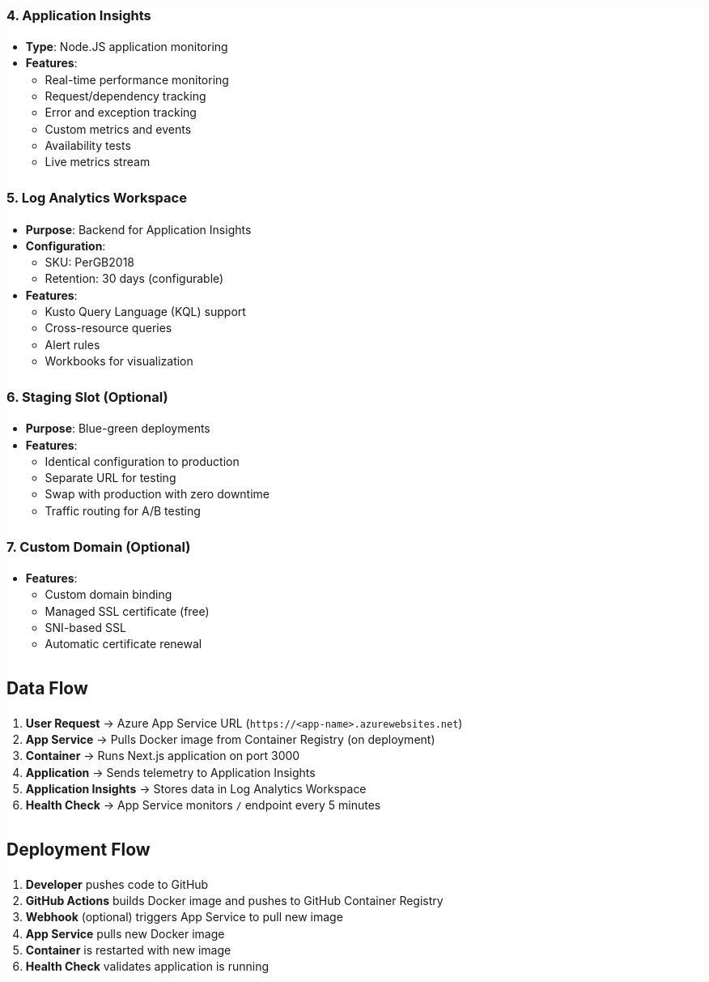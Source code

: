 ### 4. Application Insights
- **Type**: Node.JS application monitoring
- **Features**:
  - Real-time performance monitoring
  - Request/dependency tracking
  - Error and exception tracking
  - Custom metrics and events
  - Availability tests
  - Live metrics stream

### 5. Log Analytics Workspace
- **Purpose**: Backend for Application Insights
- **Configuration**:
  - SKU: PerGB2018
  - Retention: 30 days (configurable)
- **Features**:
  - Kusto Query Language (KQL) support
  - Cross-resource queries
  - Alert rules
  - Workbooks for visualization

### 6. Staging Slot (Optional)
- **Purpose**: Blue-green deployments
- **Features**:
  - Identical configuration to production
  - Separate URL for testing
  - Swap with production with zero downtime
  - Traffic routing for A/B testing

### 7. Custom Domain (Optional)
- **Features**:
  - Custom domain binding
  - Managed SSL certificate (free)
  - SNI-based SSL
  - Automatic certificate renewal

## Data Flow

1. **User Request** → Azure App Service URL (`https://<app-name>.azurewebsites.net`)
2. **App Service** → Pulls Docker image from Container Registry (on deployment)
3. **Container** → Runs Next.js application on port 3000
4. **Application** → Sends telemetry to Application Insights
5. **Application Insights** → Stores data in Log Analytics Workspace
6. **Health Check** → App Service monitors `/` endpoint every 5 minutes

## Deployment Flow

1. **Developer** pushes code to GitHub
2. **GitHub Actions** builds Docker image and pushes to GitHub Container Registry
3. **Webhook** (optional) triggers App Service to pull new image
4. **App Service** pulls new Docker image
5. **Container** is restarted with new image
6. **Health Check** validates application is running
